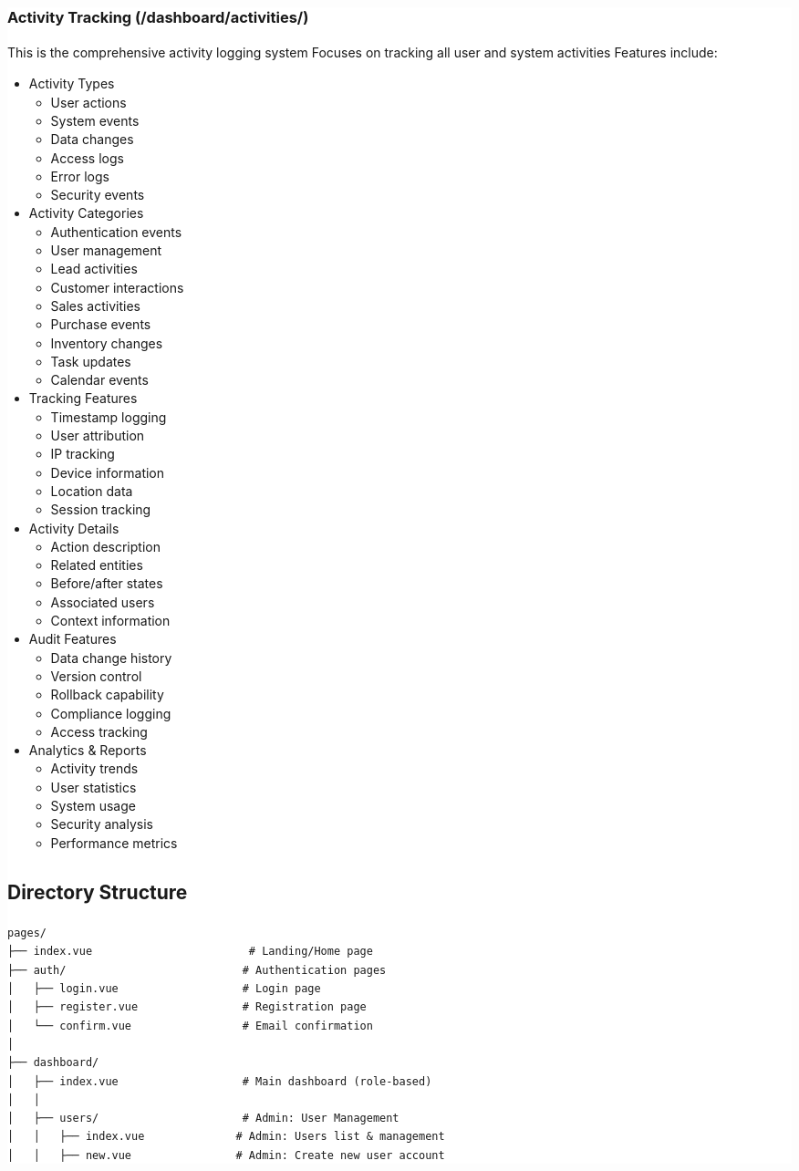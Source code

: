 ### Activity Tracking (/dashboard/activities/)
This is the comprehensive activity logging system
Focuses on tracking all user and system activities
Features include:
- Activity Types
  - User actions
  - System events
  - Data changes
  - Access logs
  - Error logs
  - Security events
- Activity Categories
  - Authentication events
  - User management
  - Lead activities
  - Customer interactions
  - Sales activities
  - Purchase events
  - Inventory changes
  - Task updates
  - Calendar events
- Tracking Features
  - Timestamp logging
  - User attribution
  - IP tracking
  - Device information
  - Location data
  - Session tracking
- Activity Details
  - Action description
  - Related entities
  - Before/after states
  - Associated users
  - Context information
- Audit Features
  - Data change history
  - Version control
  - Rollback capability
  - Compliance logging
  - Access tracking
- Analytics & Reports
  - Activity trends
  - User statistics
  - System usage
  - Security analysis
  - Performance metrics

## Directory Structure

```
pages/
├── index.vue                        # Landing/Home page
├── auth/                           # Authentication pages
│   ├── login.vue                   # Login page
│   ├── register.vue                # Registration page
│   └── confirm.vue                 # Email confirmation
│
├── dashboard/
│   ├── index.vue                   # Main dashboard (role-based)
│   │
│   ├── users/                      # Admin: User Management
│   │   ├── index.vue              # Admin: Users list & management
│   │   ├── new.vue                # Admin: Create new user account
```